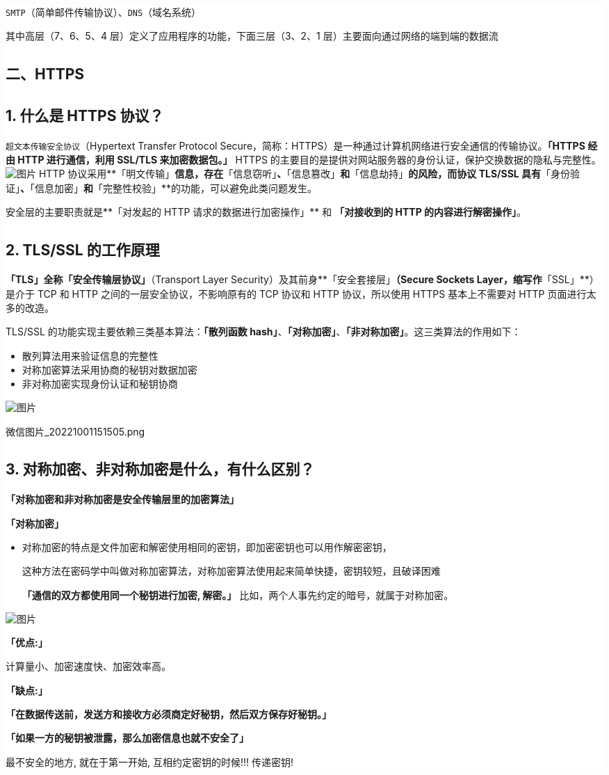 `SMTP`（简单邮件传输协议）、`DNS`（域名系统）

其中高层（7、6、5、4 层）定义了应用程序的功能，下面三层（3、2、1 层）主要面向通过网络的端到端的数据流

## 二、HTTPS

## 1\. 什么是 HTTPS 协议？

`超文本传输安全协议`（Hypertext Transfer Protocol Secure，简称：HTTPS）是一种通过计算机网络进行安全通信的传输协议。**「HTTPS 经由 HTTP 进行通信，利用 SSL/TLS 来加密数据包。」** HTTPS 的主要目的是提供对网站服务器的身份认证，保护交换数据的隐私与完整性。![图片](<https://cubox.pro/c/filters:no_upscale()?imageUrl=https%3A%2F%2Fmmbiz.qpic.cn%2Fmmbiz%2FkzFgl6ibibNKqn3J6jmrTGXSyCoJctXB7s6JpUjJE0BE31YLV8ZLXQia2aeU2KVmicx4rdzeIugALicibticQkVpzWWVQ%2F640%3Fwx_fmt%3Djpeg>) HTTP 协议采用**「明文传输」**信息，存在**「信息窃听」**、**「信息篡改」**和**「信息劫持」**的风险，而协议 TLS/SSL 具有**「身份验证」**、**「信息加密」**和**「完整性校验」**的功能，可以避免此类问题发生。

安全层的主要职责就是**「对发起的 HTTP 请求的数据进行加密操作」** 和 **「对接收到的 HTTP 的内容进行解密操作」**。

## 2\. TLS/SSL 的工作原理

**「TLS」**全称**「安全传输层协议」**（Transport Layer Security）及其前身**「安全套接层」**（Secure Sockets Layer，缩写作**「SSL」**） 是介于 TCP 和 HTTP 之间的一层安全协议，不影响原有的 TCP 协议和 HTTP 协议，所以使用 HTTPS 基本上不需要对 HTTP 页面进行太多的改造。

TLS/SSL 的功能实现主要依赖三类基本算法：**「散列函数 hash」**、**「对称加密」**、**「非对称加密」**。这三类算法的作用如下：

- 散列算法用来验证信息的完整性
- 对称加密算法采用协商的秘钥对数据加密
- 非对称加密实现身份认证和秘钥协商

![图片](<https://cubox.pro/c/filters:no_upscale()?imageUrl=https%3A%2F%2Fmmbiz.qpic.cn%2Fmmbiz%2FkzFgl6ibibNKqn3J6jmrTGXSyCoJctXB7s9cwy1LBVF5BkhgibibYNJicYRxibQeQcYG433dGBnW7U2CXTgFlqF90m4Q%2F640%3Fwx_fmt%3Djpeg>)

微信图片\_20221001151505.png

## 3\. 对称加密、非对称加密是什么，有什么区别？

**「对称加密和非对称加密是安全传输层里的加密算法」**

**「对称加密」**

- 对称加密的特点是文件加密和解密使用相同的密钥，即加密密钥也可以用作解密密钥，

  这种方法在密码学中叫做对称加密算法，对称加密算法使用起来简单快捷，密钥较短，且破译困难

  **「通信的双⽅都使⽤同⼀个秘钥进⾏加密, 解密。」** ⽐如，两个人事先约定的暗号，就属于对称加密。

![图片](<https://cubox.pro/c/filters:no_upscale()?imageUrl=https%3A%2F%2Fmmbiz.qpic.cn%2Fmmbiz%2FkzFgl6ibibNKqn3J6jmrTGXSyCoJctXB7sicQlwXDNBwYBhtGGpNH40kkggQ7k33bic9vzRHyNLKy92Ljs9WvkDWGA%2F640%3Fwx_fmt%3Djpeg>)

**「优点:」**

计算量小、加密速度快、加密效率高。

**「缺点:」**

**「在数据传送前，发送方和接收方必须商定好秘钥，然后双方保存好秘钥。」**

**「如果一方的秘钥被泄露，那么加密信息也就不安全了」**

最不安全的地方, 就在于第一开始, 互相约定密钥的时候!!! 传递密钥!
